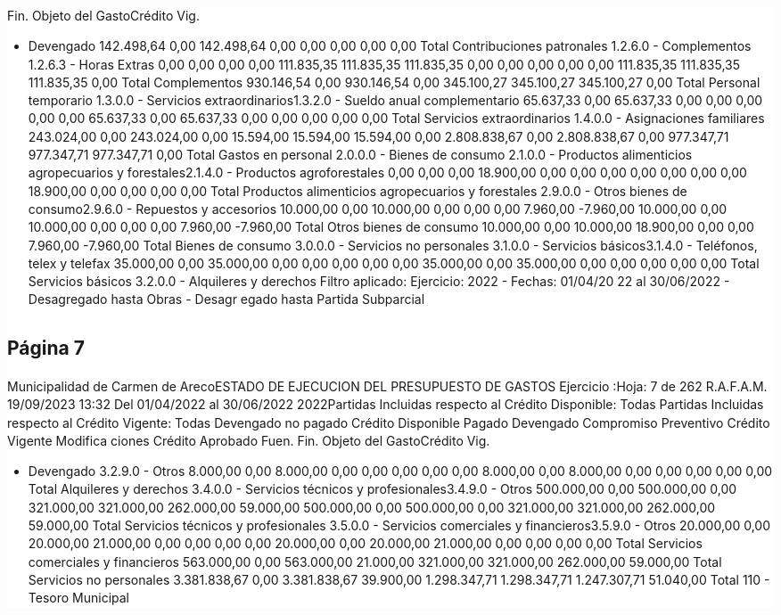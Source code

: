 Fin. Objeto del GastoCrédito Vig. 
- Devengado 
142.498,64 0,00 142.498,64 0,00 0,00 0,00 0,00 0,00 Total Contribuciones patronales
1.2.6.0 - Complementos 1.2.6.3 - Horas Extras
0,00 0,00 0,00 0,00 111.835,35 111.835,35 111.835,35 0,00 0,00 0,00 0,00 0,00 111.835,35 111.835,35 111.835,35 0,00
Total Complementos
930.146,54 0,00 930.146,54 0,00 345.100,27 345.100,27 345.100,27 0,00 Total Personal temporario
1.3.0.0 - Servicios extraordinarios1.3.2.0 - Sueldo anual complementario
65.637,33 0,00 65.637,33 0,00 0,00 0,00 0,00 0,00 65.637,33 0,00 65.637,33 0,00 0,00 0,00 0,00 0,00
Total Servicios extraordinarios
1.4.0.0 - Asignaciones familiares 243.024,00 0,00 243.024,00 0,00 15.594,00 15.594,00 15.594,00 0,00
2.808.838,67 0,00 2.808.838,67 0,00 977.347,71 977.347,71 977.347,71 0,00 Total Gastos en personal
2.0.0.0 - Bienes de consumo 2.1.0.0 - Productos alimenticios agropecuarios y
forestales2.1.4.0 - Productos agroforestales 0,00 0,00 0,00 18.900,00 0,00 0,00 0,00 0,00 0,00 0,00 0,00 18.900,00 0,00 0,00 0,00 0,00
Total Productos alimenticios agropecuarios y forestales
2.9.0.0 - Otros bienes de consumo2.9.6.0 - Repuestos y accesorios
10.000,00 0,00 10.000,00 0,00 0,00 0,00 7.960,00 -7.960,00 10.000,00 0,00 10.000,00 0,00 0,00 0,00 7.960,00 -7.960,00
Total Otros bienes de consumo
10.000,00 0,00 10.000,00 18.900,00 0,00 0,00 7.960,00 -7.960,00 Total Bienes de consumo
3.0.0.0 - Servicios no personales 3.1.0.0 - Servicios básicos3.1.4.0 - Teléfonos, telex y telefax
35.000,00 0,00 35.000,00 0,00 0,00 0,00 0,00 0,00 35.000,00 0,00 35.000,00 0,00 0,00 0,00 0,00 0,00
Total Servicios básicos
3.2.0.0 - Alquileres y derechos
Filtro aplicado: Ejercicio: 2022 - Fechas: 01/04/20 22 al 30/06/2022 - Desagregado hasta Obras - Desagr egado hasta Partida Subparcial 

## Página 7

Municipalidad de
Carmen de ArecoESTADO DE EJECUCION DEL PRESUPUESTO DE GASTOS
Ejercicio 
:Hoja: 7 de 262 R.A.F.A.M.
19/09/2023 13:32
Del 01/04/2022 al 30/06/2022
2022Partidas Incluidas respecto al Crédito Disponible: Todas
Partidas Incluidas respecto al Crédito Vigente: Todas
Devengado 
no pagado Crédito 
Disponible Pagado Devengado Compromiso Preventivo Crédito 
Vigente Modifica 
ciones Crédito 
Aprobado Fuen. 
Fin. Objeto del GastoCrédito Vig. 
- Devengado 
3.2.9.0 - Otros 8.000,00 0,00 8.000,00 0,00 0,00 0,00 0,00 0,00 8.000,00 0,00 8.000,00 0,00 0,00 0,00 0,00 0,00
Total Alquileres y derechos
3.4.0.0 - Servicios técnicos y profesionales3.4.9.0 - Otros
500.000,00 0,00 500.000,00 0,00 321.000,00 321.000,00 262.000,00 59.000,00 500.000,00 0,00 500.000,00 0,00 321.000,00 321.000,00 262.000,00 59.000,00
Total Servicios técnicos y profesionales
3.5.0.0 - Servicios comerciales y financieros3.5.9.0 - Otros
20.000,00 0,00 20.000,00 21.000,00 0,00 0,00 0,00 0,00 20.000,00 0,00 20.000,00 21.000,00 0,00 0,00 0,00 0,00
Total Servicios comerciales y financieros
563.000,00 0,00 563.000,00 21.000,00 321.000,00 321.000,00 262.000,00 59.000,00 Total Servicios no personales
3.381.838,67 0,00 3.381.838,67 39.900,00 1.298.347,71 1.298.347,71 1.247.307,71 51.040,00 Total  110 - Tesoro Municipal
